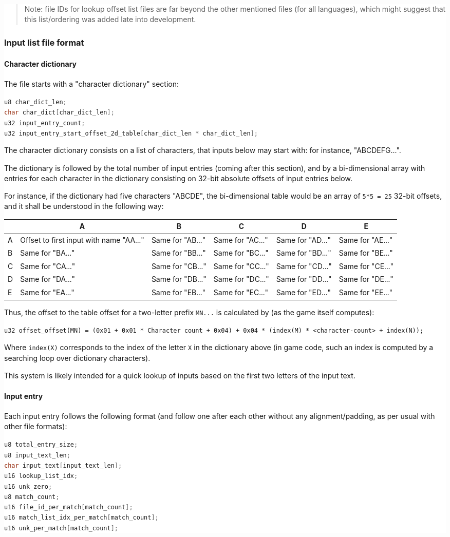 > Note: file IDs for lookup offset list files are far beyond the other mentioned files (for all languages), which might suggest that this list/ordering was added late into development.

### Input list file format

#### Character dictionary

The file starts with a "character dictionary" section:

```c
u8 char_dict_len;
char char_dict[char_dict_len];
u32 input_entry_count;
u32 input_entry_start_offset_2d_table[char_dict_len * char_dict_len];
```

The character dictionary consists on a list of characters, that inputs below may start with: for instance, "ABCDEFG...".

The dictionary is followed by the total number of input entries (coming after this section), and by a bi-dimensional array with entries for each character in the dictionary consisting on 32-bit absolute offsets of input entries below.

For instance, if the dictionary had five characters "ABCDE", the bi-dimensional table would be an array of `5*5 = 25` 32-bit offsets, and it shall be understood in the following way:

|   | A                                       | B                | C                | D                | E                |
|---|-----------------------------------------|------------------|------------------|------------------|------------------|
| A | Offset to first input with name "AA..." | Same for "AB..." | Same for "AC..." | Same for "AD..." | Same for "AE..." |
| B | Same for "BA..."                        | Same for "BB..." | Same for "BC..." | Same for "BD..." | Same for "BE..." |
| C | Same for "CA..."                        | Same for "CB..." | Same for "CC..." | Same for "CD..." | Same for "CE..." |
| D | Same for "DA..."                        | Same for "DB..." | Same for "DC..." | Same for "DD..." | Same for "DE..." |
| E | Same for "EA..."                        | Same for "EB..." | Same for "EC..." | Same for "ED..." | Same for "EE..." |

Thus, the offset to the table offset for a two-letter prefix `MN...` is calculated by (as the game itself computes):

```
u32 offset_offset(MN) = (0x01 + 0x01 * Character count + 0x04) + 0x04 * (index(M) * <character-count> + index(N));
```

Where `index(X)` corresponds to the index of the letter `X` in the dictionary above (in game code, such an index is computed by a searching loop over dictionary characters).

This system is likely intended for a quick lookup of inputs based on the first two letters of the input text.

#### Input entry

Each input entry follows the following format (and follow one after each other without any alignment/padding, as per usual with other file formats):

```c
u8 total_entry_size;
u8 input_text_len;
char input_text[input_text_len];
u16 lookup_list_idx;
u16 unk_zero;
u8 match_count;
u16 file_id_per_match[match_count];
u16 match_list_idx_per_match[match_count];
u16 unk_per_match[match_count];
```
